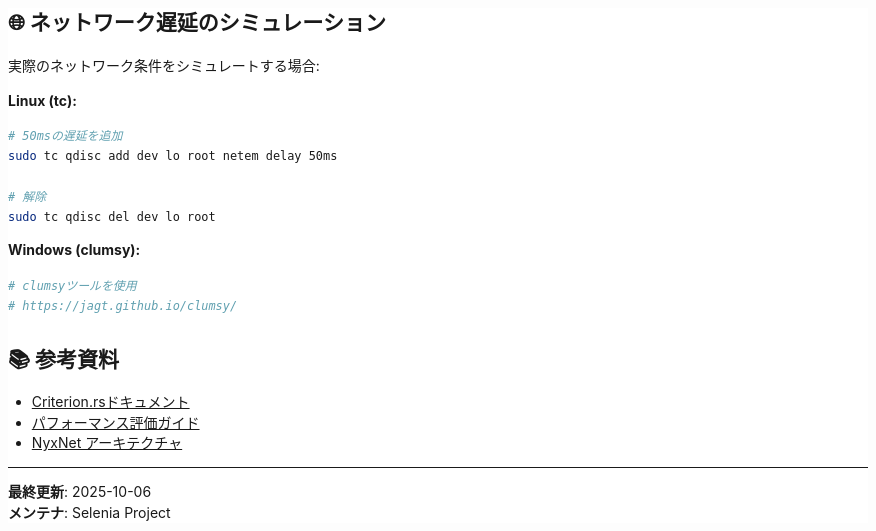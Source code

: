 ## 🌐 ネットワーク遅延のシミュレーション

実際のネットワーク条件をシミュレートする場合:

**Linux (tc):**
```bash
# 50msの遅延を追加
sudo tc qdisc add dev lo root netem delay 50ms

# 解除
sudo tc qdisc del dev lo root
```

**Windows (clumsy):**
```powershell
# clumsyツールを使用
# https://jagt.github.io/clumsy/
```

## 📚 参考資料

- [Criterion.rsドキュメント](https://bheisler.github.io/criterion.rs/book/)
- [パフォーマンス評価ガイド](../../docs/PERFORMANCE_EVALUATION.md)
- [NyxNet アーキテクチャ](../../docs/architecture.md)

---

**最終更新**: 2025-10-06  
**メンテナ**: Selenia Project
